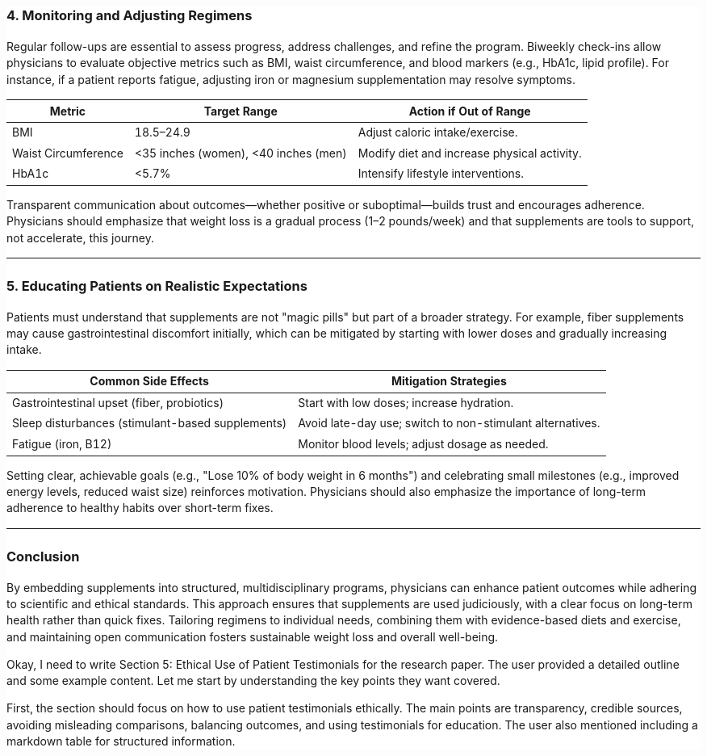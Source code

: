 
### **4. Monitoring and Adjusting Regimens**  
Regular follow-ups are essential to assess progress, address challenges, and refine the program. Biweekly check-ins allow physicians to evaluate objective metrics such as BMI, waist circumference, and blood markers (e.g., HbA1c, lipid profile). For instance, if a patient reports fatigue, adjusting iron or magnesium supplementation may resolve symptoms.  

| **Metric** | **Target Range** | **Action if Out of Range** |  
|------------|------------------|----------------------------|  
| BMI        | 18.5–24.9        | Adjust caloric intake/exercise. |  
| Waist Circumference | <35 inches (women), <40 inches (men) | Modify diet and increase physical activity. |  
| HbA1c      | <5.7%            | Intensify lifestyle interventions. |  

Transparent communication about outcomes—whether positive or suboptimal—builds trust and encourages adherence. Physicians should emphasize that weight loss is a gradual process (1–2 pounds/week) and that supplements are tools to support, not accelerate, this journey.  

---

### **5. Educating Patients on Realistic Expectations**  
Patients must understand that supplements are not "magic pills" but part of a broader strategy. For example, fiber supplements may cause gastrointestinal discomfort initially, which can be mitigated by starting with lower doses and gradually increasing intake.  

| **Common Side Effects** | **Mitigation Strategies** |  
|--------------------------|---------------------------|  
| Gastrointestinal upset (fiber, probiotics) | Start with low doses; increase hydration. |  
| Sleep disturbances (stimulant-based supplements) | Avoid late-day use; switch to non-stimulant alternatives. |  
| Fatigue (iron, B12) | Monitor blood levels; adjust dosage as needed. |  

Setting clear, achievable goals (e.g., "Lose 10% of body weight in 6 months") and celebrating small milestones (e.g., improved energy levels, reduced waist size) reinforces motivation. Physicians should also emphasize the importance of long-term adherence to healthy habits over short-term fixes.  

---

### **Conclusion**  
By embedding supplements into structured, multidisciplinary programs, physicians can enhance patient outcomes while adhering to scientific and ethical standards. This approach ensures that supplements are used judiciously, with a clear focus on long-term health rather than quick fixes. Tailoring regimens to individual needs, combining them with evidence-based diets and exercise, and maintaining open communication fosters sustainable weight loss and overall well-being.


<think>
Okay, I need to write Section 5: Ethical Use of Patient Testimonials for the research paper. The user provided a detailed outline and some example content. Let me start by understanding the key points they want covered.

First, the section should focus on how to use patient testimonials ethically. The main points are transparency, credible sources, avoiding misleading comparisons, balancing outcomes, and using testimonials for education. The user also mentioned including a markdown table for structured information.
